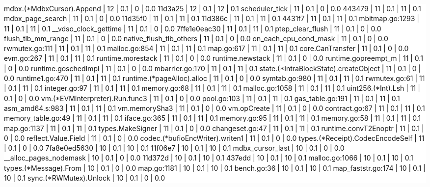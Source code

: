 mdbx.(*MdbxCursor).Append                           |     12 |   0.1 |   0 |   0.0
11d3a25                                             |     12 |   0.1 |  12 |   0.1
scheduler_tick                                      |     11 |   0.1 |   0 |   0.0
443479                                              |     11 |   0.1 |  11 |   0.1
mdbx_page_search                                    |     11 |   0.1 |   0 |   0.0
11d35f0                                             |     11 |   0.1 |  11 |   0.1
11d386c                                             |     11 |   0.1 |  11 |   0.1
4431f7                                              |     11 |   0.1 |  11 |   0.1
mbitmap.go:1293                                     |     11 |   0.1 |  11 |   0.1
__vdso_clock_gettime                                |     11 |   0.1 |   0 |   0.0
7ffe1e0eac30                                        |     11 |   0.1 |  11 |   0.1
ptep_clear_flush                                    |     11 |   0.1 |   0 |   0.0
flush_tlb_mm_range                                  |     11 |   0.1 |   0 |   0.0
native_flush_tlb_others                             |     11 |   0.1 |   0 |   0.0
on_each_cpu_cond_mask                               |     11 |   0.1 |   0 |   0.0
rwmutex.go:111                                      |     11 |   0.1 |  11 |   0.1
malloc.go:854                                       |     11 |   0.1 |  11 |   0.1
map.go:617                                          |     11 |   0.1 |  11 |   0.1
core.CanTransfer                                    |     11 |   0.1 |   0 |   0.0
evm.go:267                                          |     11 |   0.1 |  11 |   0.1
runtime.morestack                                   |     11 |   0.1 |   0 |   0.0
runtime.newstack                                    |     11 |   0.1 |   0 |   0.0
runtime.gopreempt_m                                 |     11 |   0.1 |   0 |   0.0
runtime.goschedImpl                                 |     11 |   0.1 |   0 |   0.0
mbarrier.go:170                                     |     11 |   0.1 |  11 |   0.1
state.(*IntraBlockState).createObject               |     11 |   0.1 |   0 |   0.0
runtime1.go:470                                     |     11 |   0.1 |  11 |   0.1
runtime.(*pageAlloc).alloc                          |     11 |   0.1 |   0 |   0.0
symtab.go:980                                       |     11 |   0.1 |  11 |   0.1
rwmutex.go:61                                       |     11 |   0.1 |  11 |   0.1
integer.go:97                                       |     11 |   0.1 |  11 |   0.1
memory.go:68                                        |     11 |   0.1 |  11 |   0.1
malloc.go:1058                                      |     11 |   0.1 |  11 |   0.1
uint256.(*Int).Lsh                                  |     11 |   0.1 |   0 |   0.0
vm.(*EVMInterpreter).Run.func3                      |     11 |   0.1 |   0 |   0.0
pool.go:103                                         |     11 |   0.1 |  11 |   0.1
gas_table.go:191                                    |     11 |   0.1 |  11 |   0.1
asm_amd64.s:983                                     |     11 |   0.1 |  11 |   0.1
vm.memorySha3                                       |     11 |   0.1 |   0 |   0.0
vm.opCreate                                         |     11 |   0.1 |   0 |   0.0
contract.go:67                                      |     11 |   0.1 |  11 |   0.1
memory_table.go:49                                  |     11 |   0.1 |  11 |   0.1
iface.go:365                                        |     11 |   0.1 |  11 |   0.1
memory.go:95                                        |     11 |   0.1 |  11 |   0.1
memory.go:58                                        |     11 |   0.1 |  11 |   0.1
map.go:1137                                         |     11 |   0.1 |  11 |   0.1
types.MakeSigner                                    |     11 |   0.1 |   0 |   0.0
changeset.go:47                                     |     11 |   0.1 |  11 |   0.1
runtime.convT2Enoptr                                |     11 |   0.1 |   0 |   0.0
reflect.Value.Field                                 |     11 |   0.1 |   0 |   0.0
codec.(*bufioEncWriter).writen1                     |     11 |   0.1 |   0 |   0.0
types.(*Receipt).CodecEncodeSelf                    |     11 |   0.1 |   0 |   0.0
7fa8e0ed5630                                        |     10 |   0.1 |  10 |   0.1
11f06e7                                             |     10 |   0.1 |  10 |   0.1
mdbx_cursor_last                                    |     10 |   0.1 |   0 |   0.0
__alloc_pages_nodemask                              |     10 |   0.1 |   0 |   0.0
11d372d                                             |     10 |   0.1 |  10 |   0.1
437edd                                              |     10 |   0.1 |  10 |   0.1
malloc.go:1066                                      |     10 |   0.1 |  10 |   0.1
types.(*Message).From                               |     10 |   0.1 |   0 |   0.0
map.go:1181                                         |     10 |   0.1 |  10 |   0.1
bench.go:36                                         |     10 |   0.1 |  10 |   0.1
map_faststr.go:174                                  |     10 |   0.1 |  10 |   0.1
sync.(*RWMutex).Unlock                              |     10 |   0.1 |   0 |   0.0